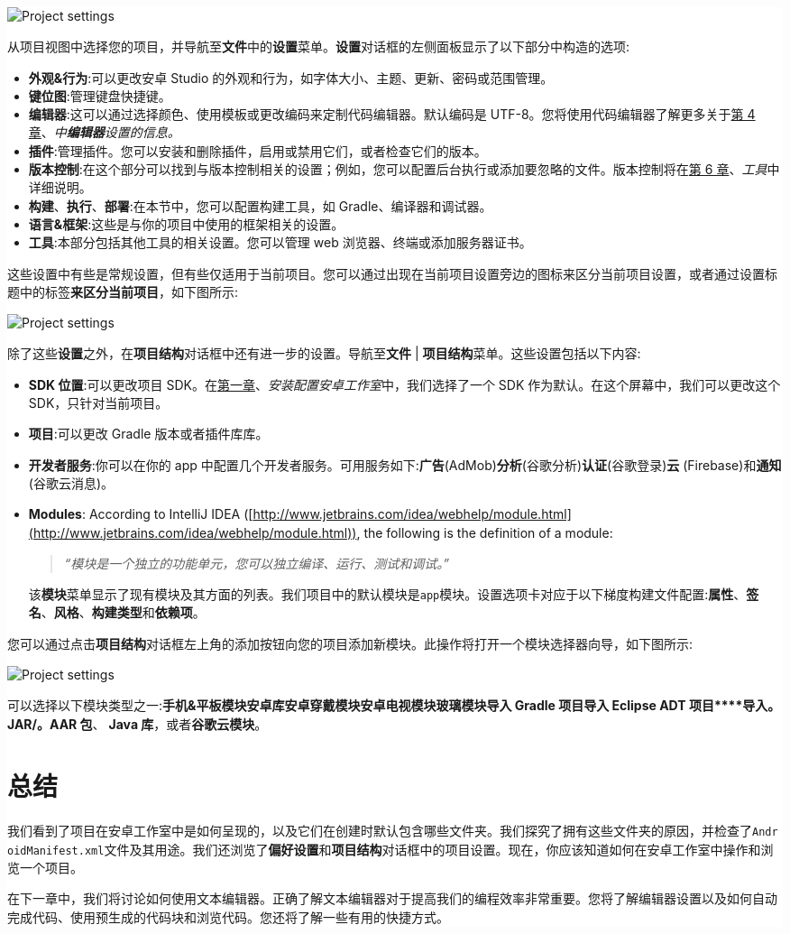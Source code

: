 ![Project settings](img/B05459_03_06.jpg)

从项目视图中选择您的项目，并导航至**文件**中的**设置**菜单。**设置**对话框的左侧面板显示了以下部分中构造的选项:

*   **外观&行为**:可以更改安卓 Studio 的外观和行为，如字体大小、主题、更新、密码或范围管理。
*   **键位图**:管理键盘快捷键。
*   **编辑器**:这可以通过选择颜色、使用模板或更改编码来定制代码编辑器。默认编码是 UTF-8。您将使用代码编辑器了解更多关于[第 4 章](04.html "Chapter 4. Using the Code Editor")、*中**编辑器**设置的信息。*
*   **插件**:管理插件。您可以安装和删除插件，启用或禁用它们，或者检查它们的版本。
*   **版本控制**:在这个部分可以找到与版本控制相关的设置；例如，您可以配置后台执行或添加要忽略的文件。版本控制将在[第 6 章](06.html "Chapter 6. Tools")、*工具*中详细说明。
*   **构建**、**执行**、**部署**:在本节中，您可以配置构建工具，如 Gradle、编译器和调试器。
*   **语言&框架**:这些是与你的项目中使用的框架相关的设置。
*   **工具**:本部分包括其他工具的相关设置。您可以管理 web 浏览器、终端或添加服务器证书。

这些设置中有些是常规设置，但有些仅适用于当前项目。您可以通过出现在当前项目设置旁边的图标来区分当前项目设置，或者通过设置标题中的标签**来区分当前项目**，如下图所示:

![Project settings](img/B05459_03_07.jpg)

除了这些**设置**之外，在**项目结构**对话框中还有进一步的设置。导航至**文件** | **项目结构**菜单。这些设置包括以下内容:

*   **SDK 位置**:可以更改项目 SDK。在[第一章](01.html "Chapter 1. Installing and Configuring Android Studio")、*安装配置安卓工作室*中，我们选择了一个 SDK 作为默认。在这个屏幕中，我们可以更改这个 SDK，只针对当前项目。
*   **项目**:可以更改 Gradle 版本或者插件库库。
*   **开发者服务**:你可以在你的 app 中配置几个开发者服务。可用服务如下:**广告**(AdMob)**分析**(谷歌分析)**认证**(谷歌登录)**云** (Firebase)和**通知**(谷歌云消息)。
*   **Modules**: According to IntelliJ IDEA ([http://www.jetbrains.com/idea/webhelp/module.html](http://www.jetbrains.com/idea/webhelp/module.html)), the following is the definition of a module:

    > *“模块是一个独立的功能单元，您可以独立编译、运行、测试和调试。”*

    该**模块**菜单显示了现有模块及其方面的列表。我们项目中的默认模块是`app`模块。设置选项卡对应于以下梯度构建文件配置:**属性**、**签名**、**风格**、**构建类型**和**依赖项**。

您可以通过点击**项目结构**对话框左上角的添加按钮向您的项目添加新模块。此操作将打开一个模块选择器向导，如下图所示:

![Project settings](img/B05459_03_08.jpg)

可以选择以下模块类型之一:**手机&平板模块****安卓库****安卓穿戴模块****安卓电视模块****玻璃模块****导入 Gradle 项目****导入 Eclipse ADT 项目****导入。JAR/。AAR 包**、 **Java 库**，或者**谷歌云模块**。

# 总结

我们看到了项目在安卓工作室中是如何呈现的，以及它们在创建时默认包含哪些文件夹。我们探究了拥有这些文件夹的原因，并检查了`AndroidManifest.xml`文件及其用途。我们还浏览了**偏好设置**和**项目结构**对话框中的项目设置。现在，你应该知道如何在安卓工作室中操作和浏览一个项目。

在下一章中，我们将讨论如何使用文本编辑器。正确了解文本编辑器对于提高我们的编程效率非常重要。您将了解编辑器设置以及如何自动完成代码、使用预生成的代码块和浏览代码。您还将了解一些有用的快捷方式。